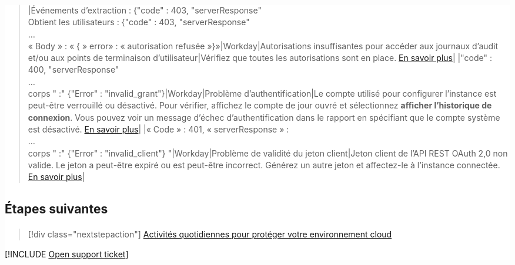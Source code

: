 > |Événements d’extraction : {"code" : 403, "serverResponse"<br />Obtient les utilisateurs : {"code" : 403, "serverResponse"<br />…<br />« Body » : « { » error» : « autorisation refusée »}»|Workday|Autorisations insuffisantes pour accéder aux journaux d’audit et/ou aux points de terminaison d’utilisateur|Vérifiez que toutes les autorisations sont en place. [En savoir plus](connect-workday-to-microsoft-cloud-app-security.md#prerequisites)|
> |"code" : 400, "serverResponse"<br />…<br />corps " :" {"Error" : "invalid_grant"}|Workday|Problème d’authentification|Le compte utilisé pour configurer l’instance est peut-être verrouillé ou désactivé. Pour vérifier, affichez le compte de jour ouvré et sélectionnez **afficher l’historique de connexion**. Vous pouvez voir un message d’échec d’authentification dans le rapport en spécifiant que le compte système est désactivé. [En savoir plus](connect-workday-to-microsoft-cloud-app-security.md#how-to-connect-workday-to-cloud-app-security-using-oauth)|
> |« Code » : 401, « serverResponse » :<br />…<br />corps " :" {"Error" : "invalid_client"} "|Workday|Problème de validité du jeton client|Jeton client de l’API REST OAuth 2,0 non valide. Le jeton a peut-être expiré ou est peut-être incorrect. Générez un autre jeton et affectez-le à l’instance connectée. [En savoir plus](connect-workday-to-microsoft-cloud-app-security.md#how-to-connect-workday-to-cloud-app-security-using-oauth)|

## <a name="next-steps"></a>Étapes suivantes

> [!div class="nextstepaction"]
> [Activités quotidiennes pour protéger votre environnement cloud](daily-activities-to-protect-your-cloud-environment.md)

[!INCLUDE [Open support ticket](includes/support.md)]
